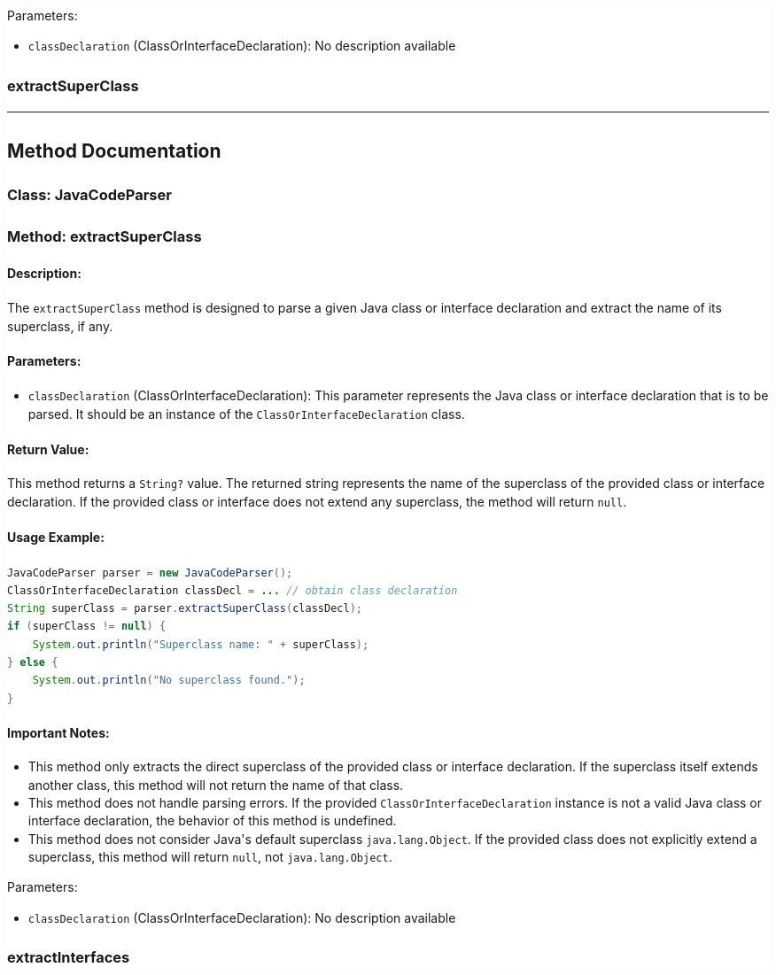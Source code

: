 Parameters:
- `classDeclaration` (ClassOrInterfaceDeclaration): No description available

### extractSuperClass

---
## Method Documentation

### Class: JavaCodeParser
### Method: extractSuperClass

#### Description:
The `extractSuperClass` method is designed to parse a given Java class or interface declaration and extract the name of its superclass, if any.

#### Parameters:
- `classDeclaration` (ClassOrInterfaceDeclaration): This parameter represents the Java class or interface declaration that is to be parsed. It should be an instance of the `ClassOrInterfaceDeclaration` class.

#### Return Value:
This method returns a `String?` value. The returned string represents the name of the superclass of the provided class or interface declaration. If the provided class or interface does not extend any superclass, the method will return `null`.

#### Usage Example:
```java
JavaCodeParser parser = new JavaCodeParser();
ClassOrInterfaceDeclaration classDecl = ... // obtain class declaration
String superClass = parser.extractSuperClass(classDecl);
if (superClass != null) {
    System.out.println("Superclass name: " + superClass);
} else {
    System.out.println("No superclass found.");
}
```

#### Important Notes:
- This method only extracts the direct superclass of the provided class or interface declaration. If the superclass itself extends another class, this method will not return the name of that class.
- This method does not handle parsing errors. If the provided `ClassOrInterfaceDeclaration` instance is not a valid Java class or interface declaration, the behavior of this method is undefined.
- This method does not consider Java's default superclass `java.lang.Object`. If the provided class does not explicitly extend a superclass, this method will return `null`, not `java.lang.Object`.

Parameters:
- `classDeclaration` (ClassOrInterfaceDeclaration): No description available

### extractInterfaces
